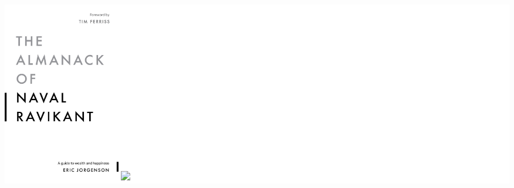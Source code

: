 <a href="/bookshelf/naval" target="_blank"><img src="/photos/books/naval.jpeg" height ="300"></a> 
<a href="/bookshelf/potter-methods-of-rationality" target="_blank"><img src="https://images-na.ssl-images-amazon.com/images/S/compressed.photo.goodreads.com/books/1659761696i/10016013.jpg" height ="300"></a> 
</div>
